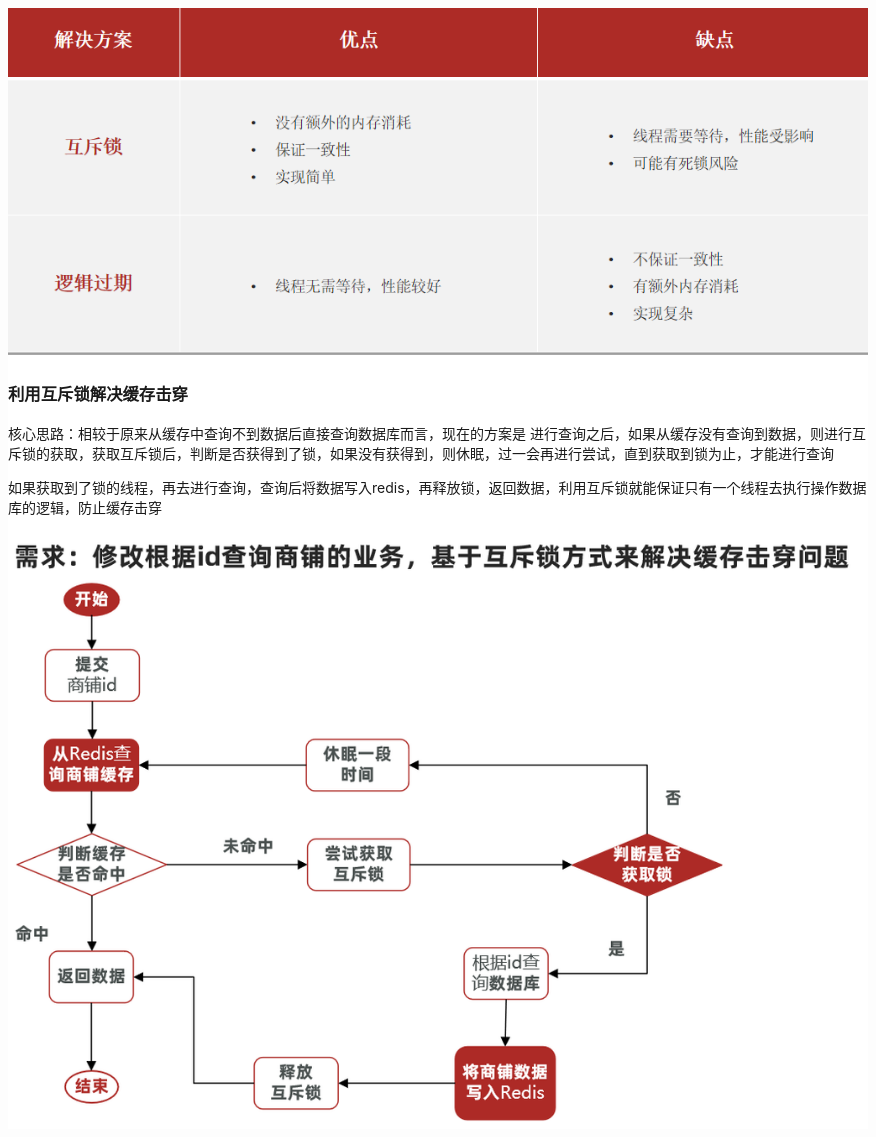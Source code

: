 ![1736091813234-604231ad-3ddf-4fd0-a890-520cb906c677.png](./img/D6b_NzMmaHzdmagy/1736091813234-604231ad-3ddf-4fd0-a890-520cb906c677-278079.png)

### 利用互斥锁解决缓存击穿
核心思路：相较于原来从缓存中查询不到数据后直接查询数据库而言，现在的方案是 进行查询之后，如果从缓存没有查询到数据，则进行互斥锁的获取，获取互斥锁后，判断是否获得到了锁，如果没有获得到，则休眠，过一会再进行尝试，直到获取到锁为止，才能进行查询

如果获取到了锁的线程，再去进行查询，查询后将数据写入redis，再释放锁，返回数据，利用互斥锁就能保证只有一个线程去执行操作数据库的逻辑，防止缓存击穿

![1736091885773-5ee7bd4a-7cb1-4830-96ff-dba0a3731ce9.png](./img/D6b_NzMmaHzdmagy/1736091885773-5ee7bd4a-7cb1-4830-96ff-dba0a3731ce9-019679.png)
